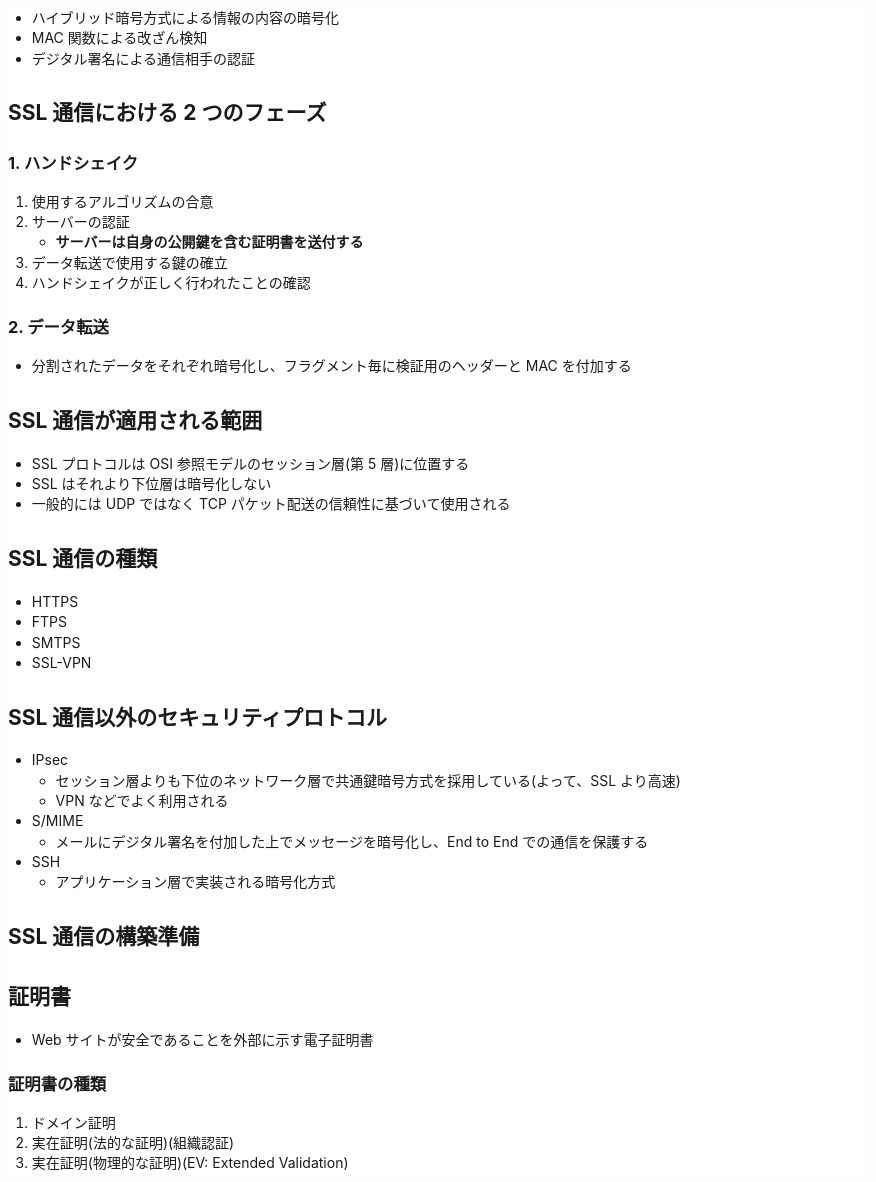 - ハイブリッド暗号方式による情報の内容の暗号化
- MAC 関数による改ざん検知
- デジタル署名による通信相手の認証

## SSL 通信における 2 つのフェーズ

### 1. ハンドシェイク

1. 使用するアルゴリズムの合意
2. サーバーの認証
   - **サーバーは自身の公開鍵を含む証明書を送付する**
3. データ転送で使用する鍵の確立
4. ハンドシェイクが正しく行われたことの確認

### 2. データ転送

- 分割されたデータをそれぞれ暗号化し、フラグメント毎に検証用のヘッダーと MAC を付加する

## SSL 通信が適用される範囲

- SSL プロトコルは OSI 参照モデルのセッション層(第 5 層)に位置する
- SSL はそれより下位層は暗号化しない
- 一般的には UDP ではなく TCP パケット配送の信頼性に基づいて使用される

## SSL 通信の種類

- HTTPS
- FTPS
- SMTPS
- SSL-VPN

## SSL 通信以外のセキュリティプロトコル

- IPsec
  - セッション層よりも下位のネットワーク層で共通鍵暗号方式を採用している(よって、SSL より高速)
  - VPN などでよく利用される
- S/MIME
  - メールにデジタル署名を付加した上でメッセージを暗号化し、End to End での通信を保護する
- SSH
  - アプリケーション層で実装される暗号化方式

## SSL 通信の構築準備

## 証明書

- Web サイトが安全であることを外部に示す電子証明書

### 証明書の種類

1. ドメイン証明
2. 実在証明(法的な証明)(組織認証)
3. 実在証明(物理的な証明)(EV: Extended Validation)

